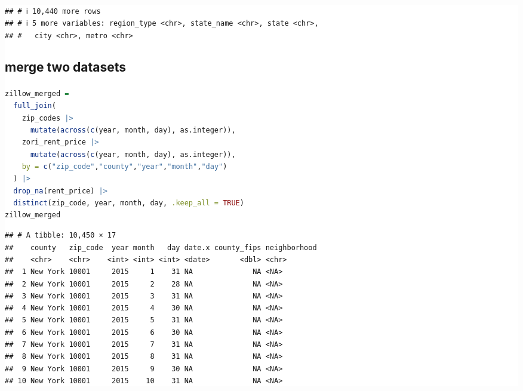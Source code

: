     ## # ℹ 10,440 more rows
    ## # ℹ 5 more variables: region_type <chr>, state_name <chr>, state <chr>,
    ## #   city <chr>, metro <chr>

## merge two datasets

``` r
zillow_merged = 
  full_join(
    zip_codes |>
      mutate(across(c(year, month, day), as.integer)),
    zori_rent_price |>
      mutate(across(c(year, month, day), as.integer)),
    by = c("zip_code","county","year","month","day")
  ) |>
  drop_na(rent_price) |>
  distinct(zip_code, year, month, day, .keep_all = TRUE)
zillow_merged
```

    ## # A tibble: 10,450 × 17
    ##    county   zip_code  year month   day date.x county_fips neighborhood
    ##    <chr>    <chr>    <int> <int> <int> <date>       <dbl> <chr>       
    ##  1 New York 10001     2015     1    31 NA              NA <NA>        
    ##  2 New York 10001     2015     2    28 NA              NA <NA>        
    ##  3 New York 10001     2015     3    31 NA              NA <NA>        
    ##  4 New York 10001     2015     4    30 NA              NA <NA>        
    ##  5 New York 10001     2015     5    31 NA              NA <NA>        
    ##  6 New York 10001     2015     6    30 NA              NA <NA>        
    ##  7 New York 10001     2015     7    31 NA              NA <NA>        
    ##  8 New York 10001     2015     8    31 NA              NA <NA>        
    ##  9 New York 10001     2015     9    30 NA              NA <NA>        
    ## 10 New York 10001     2015    10    31 NA              NA <NA>        